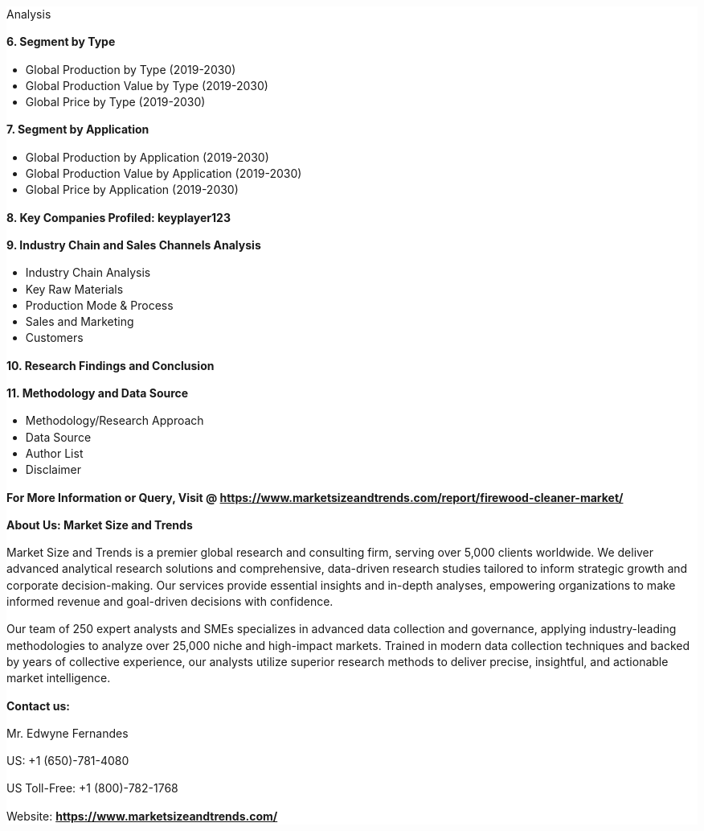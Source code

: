 Analysis&nbsp;</li></ul><p><strong>6. Segment by Type</strong></p><ul><li>Global Production by Type (2019-2030)</li><li>Global Production Value by Type (2019-2030)</li><li>Global Price by Type (2019-2030)</li></ul><p><strong>7. Segment by Application</strong></p><ul><li>Global Production by Application (2019-2030)</li><li>Global Production Value by Application (2019-2030)</li><li>Global Price by Application (2019-2030)</li></ul><p><strong>8. Key Companies Profiled: keyplayer123</strong></p><p><strong>9. Industry Chain and Sales Channels Analysis</strong></p><ul><li>Industry Chain Analysis</li><li>Key Raw Materials</li><li>Production Mode &amp; Process</li><li>Sales and Marketing</li><li>Customers</li></ul><p><strong>10. Research Findings and Conclusion</strong></p><p><strong>11. Methodology and Data Source</strong></p><ul><li>Methodology/Research Approach</li><li>Data Source</li><li>Author List</li><li>Disclaimer</li></ul></p><p><strong>For More Information or Query, Visit @ <a href="https://www.marketsizeandtrends.com/report/firewood-cleaner-market/">https://www.marketsizeandtrends.com/report/firewood-cleaner-market/</a></strong></p><p><strong>About Us: Market Size and Trends</strong></p><p>Market Size and Trends is a premier global research and consulting firm, serving over 5,000 clients worldwide. We deliver advanced analytical research solutions and comprehensive, data-driven research studies tailored to inform strategic growth and corporate decision-making. Our services provide essential insights and in-depth analyses, empowering organizations to make informed revenue and goal-driven decisions with confidence.</p><p>Our team of 250 expert analysts and SMEs specializes in advanced data collection and governance, applying industry-leading methodologies to analyze over 25,000 niche and high-impact markets. Trained in modern data collection techniques and backed by years of collective experience, our analysts utilize superior research methods to deliver precise, insightful, and actionable market intelligence.</p><p><strong>Contact us:</strong></p><p>Mr. Edwyne Fernandes</p><p>US: +1 (650)-781-4080</p><p>US Toll-Free: +1 (800)-782-1768</p><p>Website: <strong><a href="https://www.marketsizeandtrends.com/">https://www.marketsizeandtrends.com/</a></strong></p>
